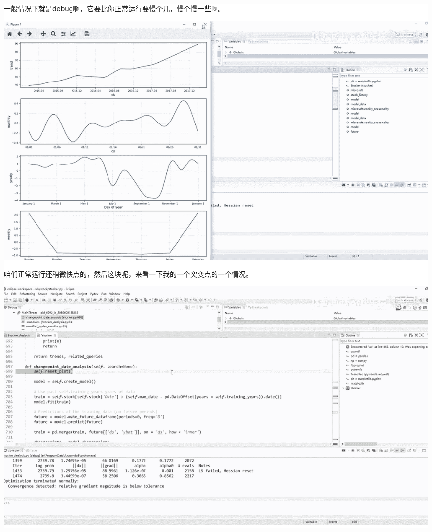 一般情况下就是debug啊，它要比你正常运行要慢个几，慢个慢一些啊。

![](img/e780af65656bbe210c4fa685fae831c6_105.png)

咱们正常运行还稍微快点的，然后这块呢，来看一下我的一个突变点的一个情况。

![](img/e780af65656bbe210c4fa685fae831c6_107.png)
